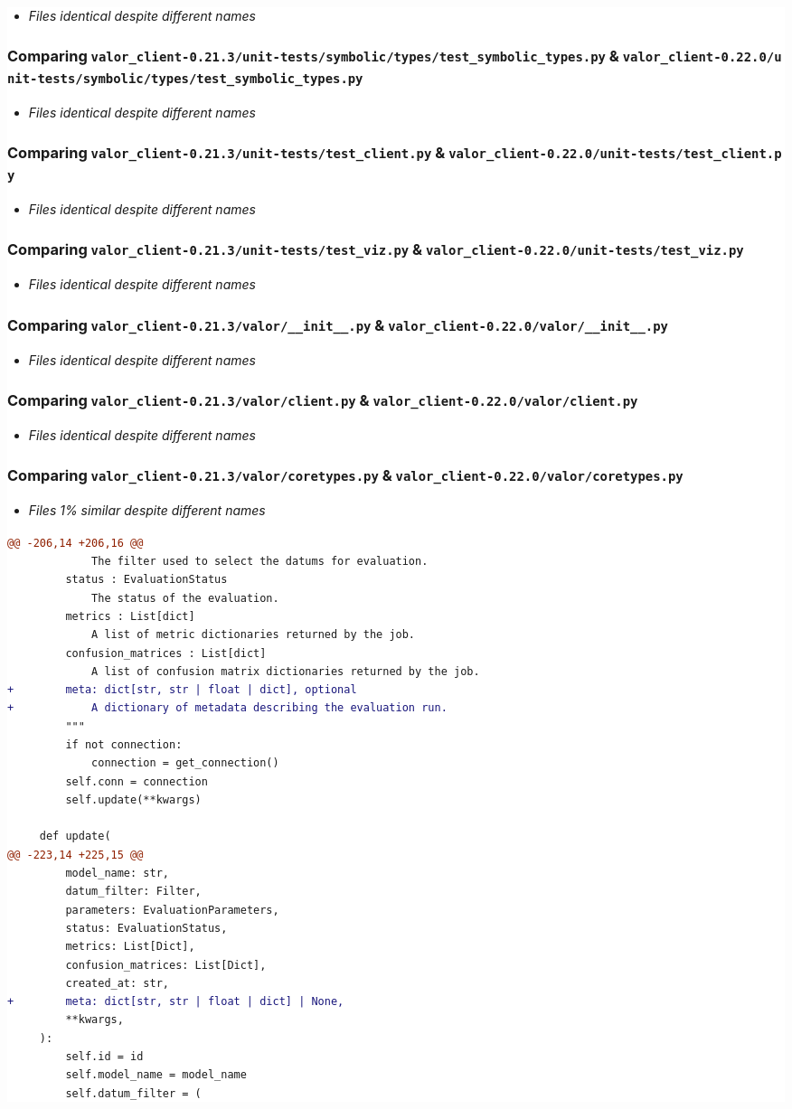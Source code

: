  * *Files identical despite different names*

### Comparing `valor_client-0.21.3/unit-tests/symbolic/types/test_symbolic_types.py` & `valor_client-0.22.0/unit-tests/symbolic/types/test_symbolic_types.py`

 * *Files identical despite different names*

### Comparing `valor_client-0.21.3/unit-tests/test_client.py` & `valor_client-0.22.0/unit-tests/test_client.py`

 * *Files identical despite different names*

### Comparing `valor_client-0.21.3/unit-tests/test_viz.py` & `valor_client-0.22.0/unit-tests/test_viz.py`

 * *Files identical despite different names*

### Comparing `valor_client-0.21.3/valor/__init__.py` & `valor_client-0.22.0/valor/__init__.py`

 * *Files identical despite different names*

### Comparing `valor_client-0.21.3/valor/client.py` & `valor_client-0.22.0/valor/client.py`

 * *Files identical despite different names*

### Comparing `valor_client-0.21.3/valor/coretypes.py` & `valor_client-0.22.0/valor/coretypes.py`

 * *Files 1% similar despite different names*

```diff
@@ -206,14 +206,16 @@
             The filter used to select the datums for evaluation.
         status : EvaluationStatus
             The status of the evaluation.
         metrics : List[dict]
             A list of metric dictionaries returned by the job.
         confusion_matrices : List[dict]
             A list of confusion matrix dictionaries returned by the job.
+        meta: dict[str, str | float | dict], optional
+            A dictionary of metadata describing the evaluation run.
         """
         if not connection:
             connection = get_connection()
         self.conn = connection
         self.update(**kwargs)
 
     def update(
@@ -223,14 +225,15 @@
         model_name: str,
         datum_filter: Filter,
         parameters: EvaluationParameters,
         status: EvaluationStatus,
         metrics: List[Dict],
         confusion_matrices: List[Dict],
         created_at: str,
+        meta: dict[str, str | float | dict] | None,
         **kwargs,
     ):
         self.id = id
         self.model_name = model_name
         self.datum_filter = (
```